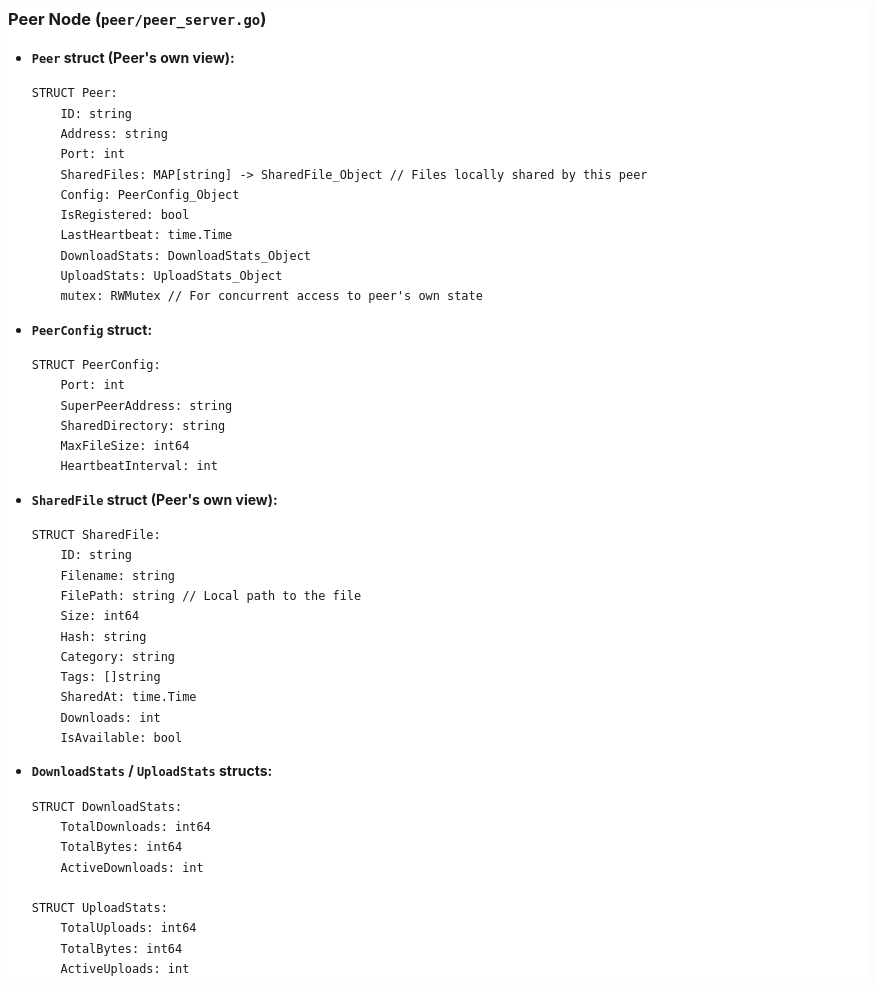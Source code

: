 ### Peer Node (`peer/peer_server.go`)

*   **`Peer` struct (Peer's own view):**
    ```
    STRUCT Peer:
        ID: string
        Address: string
        Port: int
        SharedFiles: MAP[string] -> SharedFile_Object // Files locally shared by this peer
        Config: PeerConfig_Object
        IsRegistered: bool
        LastHeartbeat: time.Time
        DownloadStats: DownloadStats_Object
        UploadStats: UploadStats_Object
        mutex: RWMutex // For concurrent access to peer's own state
    ```
*   **`PeerConfig` struct:**
    ```
    STRUCT PeerConfig:
        Port: int
        SuperPeerAddress: string
        SharedDirectory: string
        MaxFileSize: int64
        HeartbeatInterval: int
    ```
*   **`SharedFile` struct (Peer's own view):**
    ```
    STRUCT SharedFile:
        ID: string
        Filename: string
        FilePath: string // Local path to the file
        Size: int64
        Hash: string
        Category: string
        Tags: []string
        SharedAt: time.Time
        Downloads: int
        IsAvailable: bool
    ```
*   **`DownloadStats` / `UploadStats` structs:**
    ```
    STRUCT DownloadStats:
        TotalDownloads: int64
        TotalBytes: int64
        ActiveDownloads: int

    STRUCT UploadStats:
        TotalUploads: int64
        TotalBytes: int64
        ActiveUploads: int
